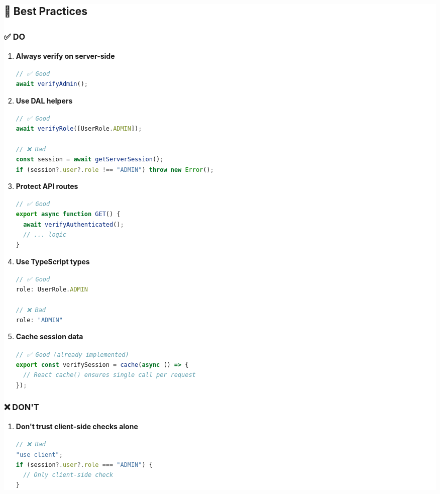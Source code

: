 
## 🎯 Best Practices

### ✅ DO

1. **Always verify on server-side**
   ```typescript
   // ✅ Good
   await verifyAdmin();
   ```

2. **Use DAL helpers**
   ```typescript
   // ✅ Good
   await verifyRole([UserRole.ADMIN]);

   // ❌ Bad
   const session = await getServerSession();
   if (session?.user?.role !== "ADMIN") throw new Error();
   ```

3. **Protect API routes**
   ```typescript
   // ✅ Good
   export async function GET() {
     await verifyAuthenticated();
     // ... logic
   }
   ```

4. **Use TypeScript types**
   ```typescript
   // ✅ Good
   role: UserRole.ADMIN

   // ❌ Bad
   role: "ADMIN"
   ```

5. **Cache session data**
   ```typescript
   // ✅ Good (already implemented)
   export const verifySession = cache(async () => {
     // React cache() ensures single call per request
   });
   ```

### ❌ DON'T

1. **Don't trust client-side checks alone**
   ```typescript
   // ❌ Bad
   "use client";
   if (session?.user?.role === "ADMIN") {
     // Only client-side check
   }
   ```
